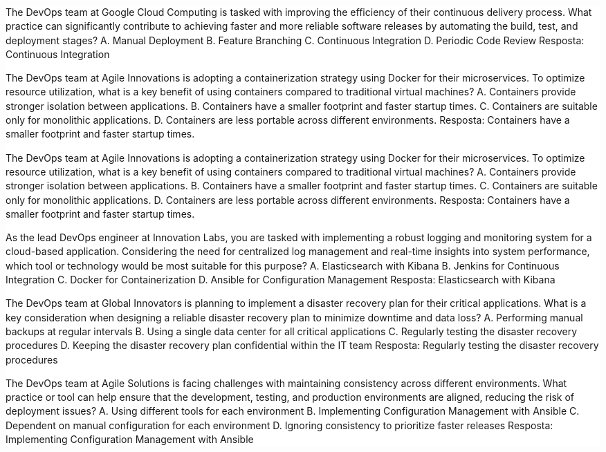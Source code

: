 
The DevOps team at Google Cloud Computing is tasked with improving the efficiency of their continuous delivery process. What practice can significantly contribute to achieving faster and more reliable software releases by automating the build, test, and deployment stages?
A. Manual Deployment
B. Feature Branching
C. Continuous Integration
D. Periodic Code Review
Resposta: Continuous Integration


The DevOps team at Agile Innovations is adopting a containerization strategy using Docker for their microservices. To optimize resource utilization, what is a key benefit of using containers compared to traditional virtual machines?
A. Containers provide stronger isolation between applications.
B. Containers have a smaller footprint and faster startup times.
C. Containers are suitable only for monolithic applications.
D. Containers are less portable across different environments.
Resposta:  Containers have a smaller footprint and faster startup times.

The DevOps team at Agile Innovations is adopting a containerization strategy using Docker for their microservices. To optimize resource utilization, what is a key benefit of using containers compared to traditional virtual machines?
A. Containers provide stronger isolation between applications.
B. Containers have a smaller footprint and faster startup times.
C. Containers are suitable only for monolithic applications.
D. Containers are less portable across different environments.
Resposta:  Containers have a smaller footprint and faster startup times.

As the lead DevOps engineer at Innovation Labs, you are tasked with implementing a robust logging and monitoring system for a cloud-based application. Considering the need for centralized log management and real-time insights into system performance, which tool or technology would be most suitable for this purpose?
A. Elasticsearch with Kibana
B. Jenkins for Continuous Integration
C. Docker for Containerization
D. Ansible for Configuration Management
Resposta:  Elasticsearch with Kibana

The DevOps team at Global Innovators is planning to implement a disaster recovery plan for their critical applications. What is a key consideration when designing a reliable disaster recovery plan to minimize downtime and data loss?
A. Performing manual backups at regular intervals
B. Using a single data center for all critical applications
C. Regularly testing the disaster recovery procedures
D. Keeping the disaster recovery plan confidential within the IT team
Resposta: Regularly testing the disaster recovery procedures

The DevOps team at Agile Solutions is facing challenges with maintaining consistency across different environments. What practice or tool can help ensure that the development, testing, and production environments are aligned, reducing the risk of deployment issues?
A. Using different tools for each environment
B. Implementing Configuration Management with Ansible
C. Dependent on manual configuration for each environment
D. Ignoring consistency to prioritize faster releases
Resposta:  Implementing Configuration Management with Ansible
